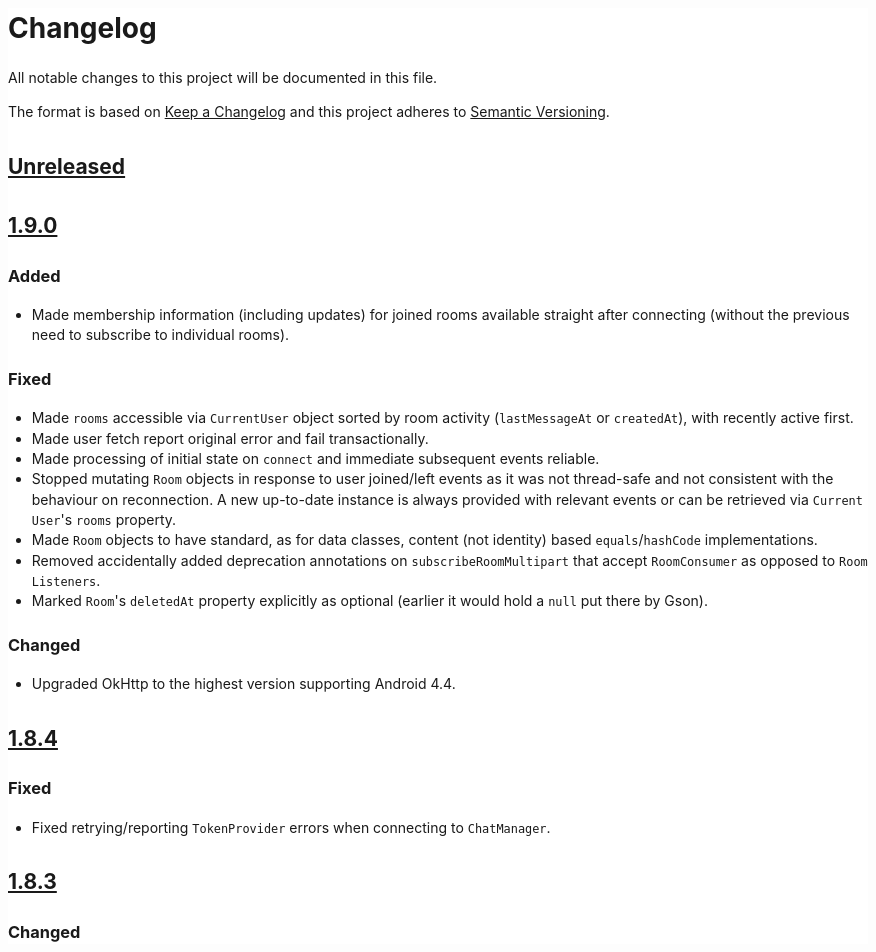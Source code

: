 # Changelog
All notable changes to this project will be documented in this file.

The format is based on [Keep a Changelog](http://keepachangelog.com/en/1.0.0/)
and this project adheres to [Semantic Versioning](http://semver.org/spec/v2.0.0.html).

## [Unreleased](https://github.com/pusher/chatkit-android/compare/v1.9.0...HEAD)

## [1.9.0](https://github.com/pusher/chatkit-android/compare/v1.8.4...v1.9.0)

### Added

- Made membership information (including updates) for joined rooms available straight
after connecting (without the previous need to subscribe to individual rooms).

### Fixed

- Made `rooms` accessible via `CurrentUser` object sorted by room activity
(`lastMessageAt` or `createdAt`), with recently active first.
- Made user fetch report original error and fail transactionally.
- Made processing of initial state on `connect` and immediate subsequent events reliable.
- Stopped mutating `Room` objects in response to user joined/left events as it was not thread-safe
and not consistent with the behaviour on reconnection. A new up-to-date instance is always
provided with relevant events or can be retrieved via `CurrentUser`'s `rooms` property.
- Made `Room` objects to have standard, as for data classes, content (not identity) based
`equals`/`hashCode` implementations.
- Removed accidentally added deprecation annotations on `subscribeRoomMultipart` that accept
`RoomConsumer` as opposed to `RoomListeners`.
- Marked `Room`'s `deletedAt` property explicitly as optional (earlier it would hold a `null`
put there by Gson).

### Changed

- Upgraded OkHttp to the highest version supporting Android 4.4.

## [1.8.4](https://github.com/pusher/chatkit-android/compare/v1.8.3...v1.8.4)

### Fixed

- Fixed retrying/reporting `TokenProvider` errors when connecting to `ChatManager`.

## [1.8.3](https://github.com/pusher/chatkit-android/compare/v1.8.2...v1.8.3)

### Changed

